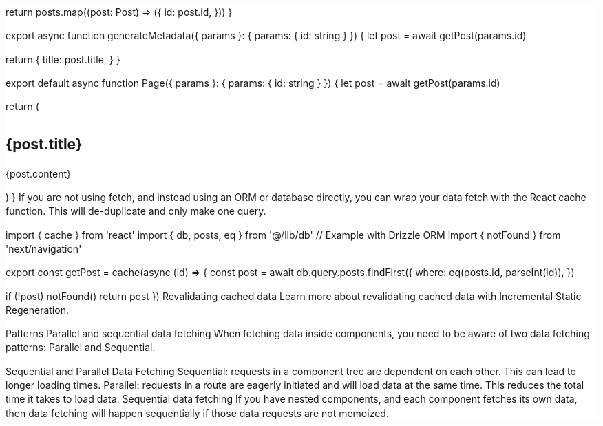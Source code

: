   return posts.map((post: Post) => ({
    id: post.id,
  }))
}
 
export async function generateMetadata({ params }: { params: { id: string } }) {
  let post = await getPost(params.id)
 
  return {
    title: post.title,
  }
}
 
export default async function Page({ params }: { params: { id: string } }) {
  let post = await getPost(params.id)
 
  return (
    <article>
      <h1>{post.title}</h1>
      <p>{post.content}</p>
    </article>
  )
}
If you are not using fetch, and instead using an ORM or database directly, you can wrap your data fetch with the React cache function. This will de-duplicate and only make one query.


import { cache } from 'react'
import { db, posts, eq } from '@/lib/db' // Example with Drizzle ORM
import { notFound } from 'next/navigation'
 
export const getPost = cache(async (id) => {
  const post = await db.query.posts.findFirst({
    where: eq(posts.id, parseInt(id)),
  })
 
  if (!post) notFound()
  return post
})
Revalidating cached data
Learn more about revalidating cached data with Incremental Static Regeneration.

Patterns
Parallel and sequential data fetching
When fetching data inside components, you need to be aware of two data fetching patterns: Parallel and Sequential.

Sequential and Parallel Data Fetching
Sequential: requests in a component tree are dependent on each other. This can lead to longer loading times.
Parallel: requests in a route are eagerly initiated and will load data at the same time. This reduces the total time it takes to load data.
Sequential data fetching
If you have nested components, and each component fetches its own data, then data fetching will happen sequentially if those data requests are not memoized.
